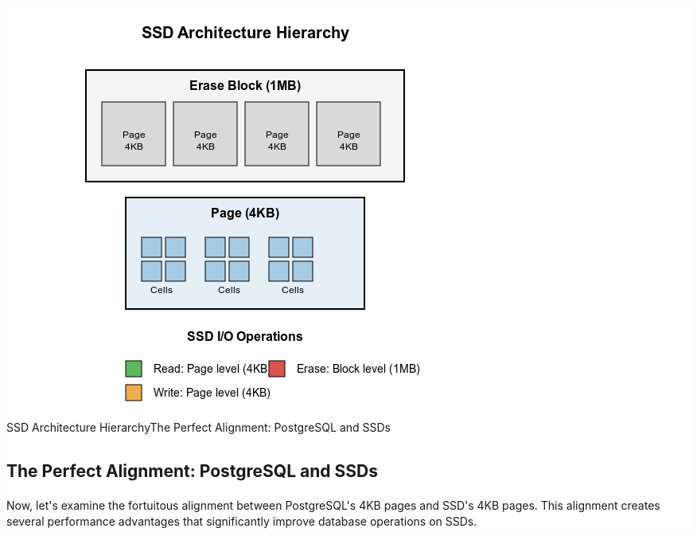 ![SSD Architecture Hierarchy](/assets/images/posts/postgresql-ssd-alignment/ssd-architecture-hierarchy.png)

SSD Architecture HierarchyThe Perfect Alignment: PostgreSQL and SSDs

## The Perfect Alignment: PostgreSQL and SSDs
Now, let's examine the fortuitous alignment between PostgreSQL's 4KB pages and SSD's 4KB pages. This alignment creates several performance advantages that significantly improve database operations on SSDs.

